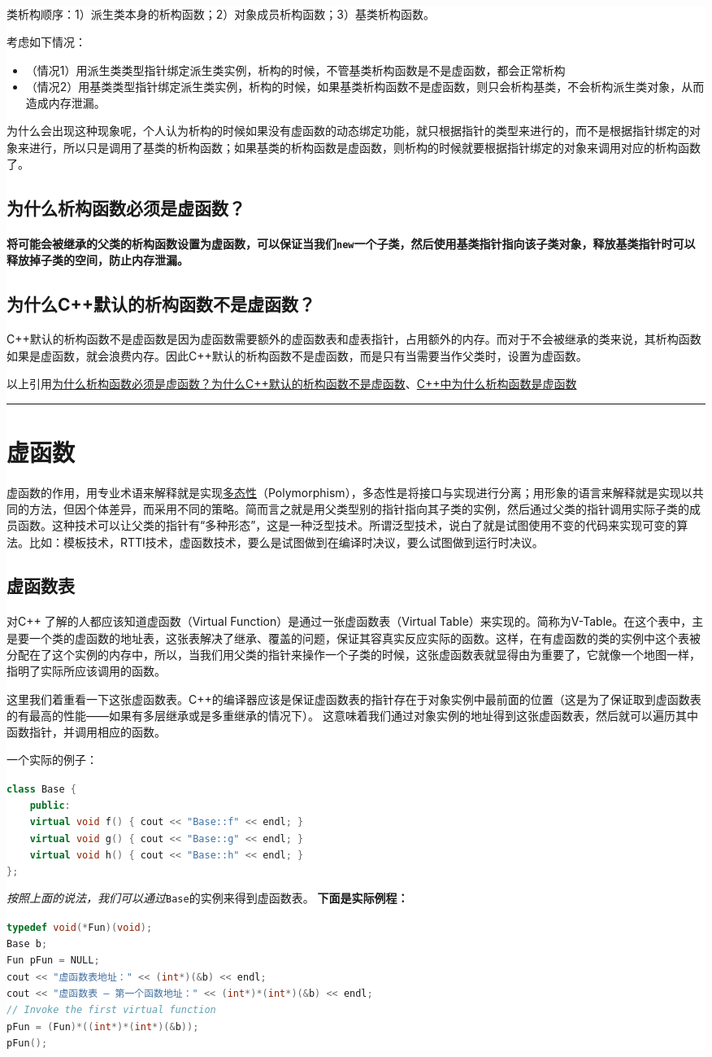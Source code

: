 类析构顺序：1）派生类本身的析构函数；2）对象成员析构函数；3）基类析构函数。

考虑如下情况：

-   （情况1）用派生类类型指针绑定派生类实例，析构的时候，不管基类析构函数是不是虚函数，都会正常析构
-   （情况2）用基类类型指针绑定派生类实例，析构的时候，如果基类析构函数不是虚函数，则只会析构基类，不会析构派生类对象，从而造成内存泄漏。

为什么会出现这种现象呢，个人认为析构的时候如果没有虚函数的动态绑定功能，就只根据指针的类型来进行的，而不是根据指针绑定的对象来进行，所以只是调用了基类的析构函数；如果基类的析构函数是虚函数，则析构的时候就要根据指针绑定的对象来调用对应的析构函数了。

## 为什么析构函数必须是虚函数？

**将可能会被继承的父类的析构函数设置为虚函数，可以保证当我们`new`一个子类，然后使用基类指针指向该子类对象，释放基类指针时可以释放掉子类的空间，防止内存泄漏。**

## 为什么C++默认的析构函数不是虚函数？

C++默认的析构函数不是虚函数是因为虚函数需要额外的虚函数表和虚表指针，占用额外的内存。而对于不会被继承的类来说，其析构函数如果是虚函数，就会浪费内存。因此C++默认的析构函数不是虚函数，而是只有当需要当作父类时，设置为虚函数。

以上引用[为什么析构函数必须是虚函数？为什么C++默认的析构函数不是虚函数](https://blog.csdn.net/u013340341/article/details/106323849)、[C++中为什么析构函数是虚函数](https://blog.csdn.net/weixin_30953735/article/details/82633999)

---

# 虚函数

虚函数的作用，用专业术语来解释就是实现[多态性](https://baike.baidu.com/item/多态性)（Polymorphism），多态性是将接口与实现进行分离；用形象的语言来解释就是实现以共同的方法，但因个体差异，而采用不同的策略。简而言之就是用父类型别的指针指向其子类的实例，然后通过父类的指针调用实际子类的成员函数。这种技术可以让父类的指针有“多种形态”，这是一种泛型技术。所谓泛型技术，说白了就是试图使用不变的代码来实现可变的算法。比如：模板技术，RTTI技术，虚函数技术，要么是试图做到在编译时决议，要么试图做到运行时决议。

## 虚函数表

对C++ 了解的人都应该知道虚函数（Virtual Function）是通过一张虚函数表（Virtual Table）来实现的。简称为V-Table。在这个表中，主是要一个类的虚函数的地址表，这张表解决了继承、覆盖的问题，保证其容真实反应实际的函数。这样，在有虚函数的类的实例中这个表被分配在了这个实例的内存中，所以，当我们用父类的指针来操作一个子类的时候，这张虚函数表就显得由为重要了，它就像一个地图一样，指明了实际所应该调用的函数。

这里我们着重看一下这张虚函数表。C++的编译器应该是保证虚函数表的指针存在于对象实例中最前面的位置（这是为了保证取到虚函数表的有最高的性能——如果有多层继承或是多重继承的情况下）。 这意味着我们通过对象实例的地址得到这张虚函数表，然后就可以遍历其中函数指针，并调用相应的函数。

一个实际的例子：

```c++
class Base {
    public:
    virtual void f() { cout << "Base::f" << endl; }
    virtual void g() { cout << "Base::g" << endl; }
    virtual void h() { cout << "Base::h" << endl; }
};
```

*按照上面的说法，我们可以通过*`Base`的实例来得到虚函数表。 **下面是实际例程：**

```c++
typedef void(*Fun)(void); 
Base b;
Fun pFun = NULL;
cout << "虚函数表地址：" << (int*)(&b) << endl;
cout << "虚函数表 — 第一个函数地址：" << (int*)*(int*)(&b) << endl;
// Invoke the first virtual function 
pFun = (Fun)*((int*)*(int*)(&b));
pFun();
```
